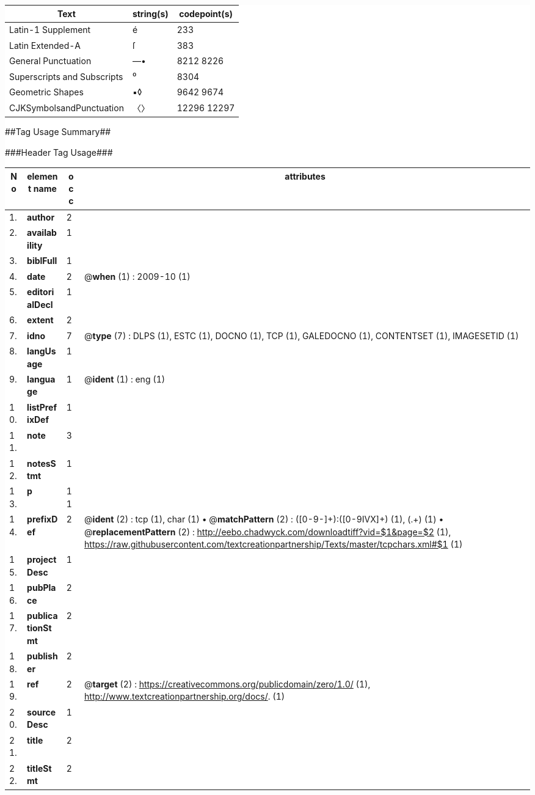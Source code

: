|Text|string(s)|codepoint(s)|
|---|---|---|
|Latin-1 Supplement|é|233|
|Latin Extended-A|ſ|383|
|General Punctuation|—•|8212 8226|
|Superscripts             and Subscripts|⁰|8304|
|Geometric Shapes|▪◊|9642 9674|
|CJKSymbolsandPunctuation|〈〉|12296 12297|

##Tag Usage Summary##

###Header Tag Usage###

|No|element name|occ|attributes|
|---|---|---|---|
|1.|__author__|2||
|2.|__availability__|1||
|3.|__biblFull__|1||
|4.|__date__|2| @__when__ (1) : 2009-10 (1)|
|5.|__editorialDecl__|1||
|6.|__extent__|2||
|7.|__idno__|7| @__type__ (7) : DLPS (1), ESTC (1), DOCNO (1), TCP (1), GALEDOCNO (1), CONTENTSET (1), IMAGESETID (1)|
|8.|__langUsage__|1||
|9.|__language__|1| @__ident__ (1) : eng (1)|
|10.|__listPrefixDef__|1||
|11.|__note__|3||
|12.|__notesStmt__|1||
|13.|__p__|11||
|14.|__prefixDef__|2| @__ident__ (2) : tcp (1), char (1)  •  @__matchPattern__ (2) : ([0-9\-]+):([0-9IVX]+) (1), (.+) (1)  •  @__replacementPattern__ (2) : http://eebo.chadwyck.com/downloadtiff?vid=$1&page=$2 (1), https://raw.githubusercontent.com/textcreationpartnership/Texts/master/tcpchars.xml#$1 (1)|
|15.|__projectDesc__|1||
|16.|__pubPlace__|2||
|17.|__publicationStmt__|2||
|18.|__publisher__|2||
|19.|__ref__|2| @__target__ (2) : https://creativecommons.org/publicdomain/zero/1.0/ (1), http://www.textcreationpartnership.org/docs/. (1)|
|20.|__sourceDesc__|1||
|21.|__title__|2||
|22.|__titleStmt__|2||
